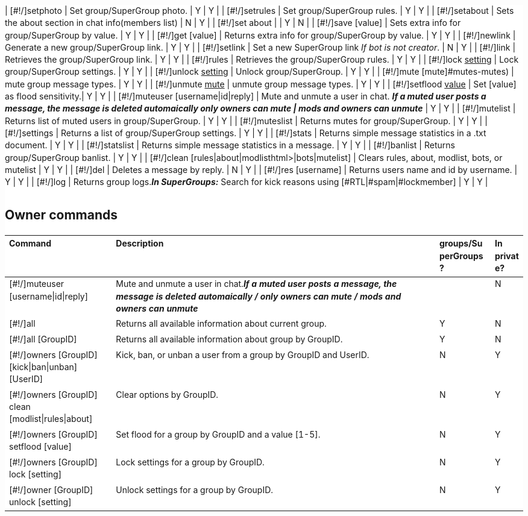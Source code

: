 | [#!/]setphoto | Set group/SuperGroup photo. | Y | Y |
| [#!/]setrules | Set group/SuperGroup rules. | Y | Y |
| [#!/]setabout |  Sets the about section in chat info(members list) | N | Y |
| [#!/]set about |  | Y | N |
| [#!/]save [value] <text> | Sets extra info for group/SuperGroup by value. | Y | Y |
| [#!/]get [value] | Returns extra info for group/SuperGroup by value. | Y | Y |
| [#!/]newlink | Generate a new group/SuperGroup link. | Y | Y |
| [#!/]setlink | Set a new SuperGroup link _If bot is not creator_. | N | Y |
| [#!/]link | Retrieves the group/SuperGroup link. | Y | Y |
| [#!/]rules | Retrieves the group/SuperGroup rules. | Y | Y |
| [#!/]lock [setting](#settings-settings) | Lock group/SuperGroup settings. | Y | Y |
| [#!/]unlock [setting](#settings-settings) | Unlock group/SuperGroup. | Y | Y |
| [#!/]mute [mute]#mutes-mutes) | mute group message types. | Y | Y |
| [#!/]unmute [mute](#mutes-mutes) | unmute group message types. | Y | Y |
| [#!/]setflood [value](#settings-settings) | Set [value] as flood sensitivity.| Y | Y |
| [#!/]muteuser [username<html>&#124;</html>id<html>&#124;</html>reply] | Mute and unmute a user in chat. ***If a muted user posts a message, the message is deleted automaically only owners can mute <html>&#124;</html> mods and owners can unmute*** | Y | Y |
| [#!/]mutelist | Returns list of muted users in group/SuperGroup. | Y | Y |
| [#!/]muteslist | Returns mutes for group/SuperGroup. | Y | Y |
| [#!/]settings | Returns a list of group/SuperGroup settings. | Y | Y |
| [#!/]stats | Returns simple message statistics in a .txt document. | Y | Y |
| [#!/]statslist | Returns simple message statistics in a message. | Y | Y |
| [#!/]banlist | Returns group/SuperGroup banlist. | Y | Y |
| [#!/]clean [rules<html>&#124;</html>about<html>&#124;</html>modlisthtml>&#124;</html>bots<html>&#124;</html>mutelist] | Clears rules, about, modlist, bots, or mutelist | Y | Y |
| [#!/]del | Deletes a message by reply. | N | Y |
| [#!/]res [username] | Returns users name and id by username. | Y | Y |
| [#!/]log | Returns group logs.***In SuperGroups:*** Search for kick reasons using [#RTL<html>&#124;</html>#spam<html>&#124;</html>#lockmember] | Y | Y |

## Owner commands

| Command | Description |   groups/SuperGroups? |  In private? |
|:--------|:------------|:----------------------|:-------------|
| [#!/]muteuser [username<html>&#124;</html>id<html>&#124;</html>reply] | Mute and unmute a user in chat.***If a muted user posts a message, the message is deleted automaically / only owners can mute / mods and owners can unmute*** |  | N |
| [#!/]all | Returns all available information about current group. | Y | N |
| [#!/]all [GroupID] | Returns all available information about group by GroupID. | Y | N |
| [#!/]owners [GroupID] [kick<html>&#124;</html>ban<html>&#124;</html>unban] [UserID] | Kick, ban, or unban a user from a group by GroupID and UserID. | N | Y |
| [#!/]owners [GroupID] clean  [modlist<html>&#124;</html>rules<html>&#124;</html>about] | Clear options by GroupID. | N | Y |
| [#!/]owners [GroupID] setflood [value] | Set flood for a group by GroupID and a value [1-5]. | N | Y |
| [#!/]owners [GroupID] lock [setting] | Lock settings for a group by GroupID. | N | Y |
| [#!/]owner [GroupID] unlock [setting] | Unlock settings for a group by GroupID. | N | Y |